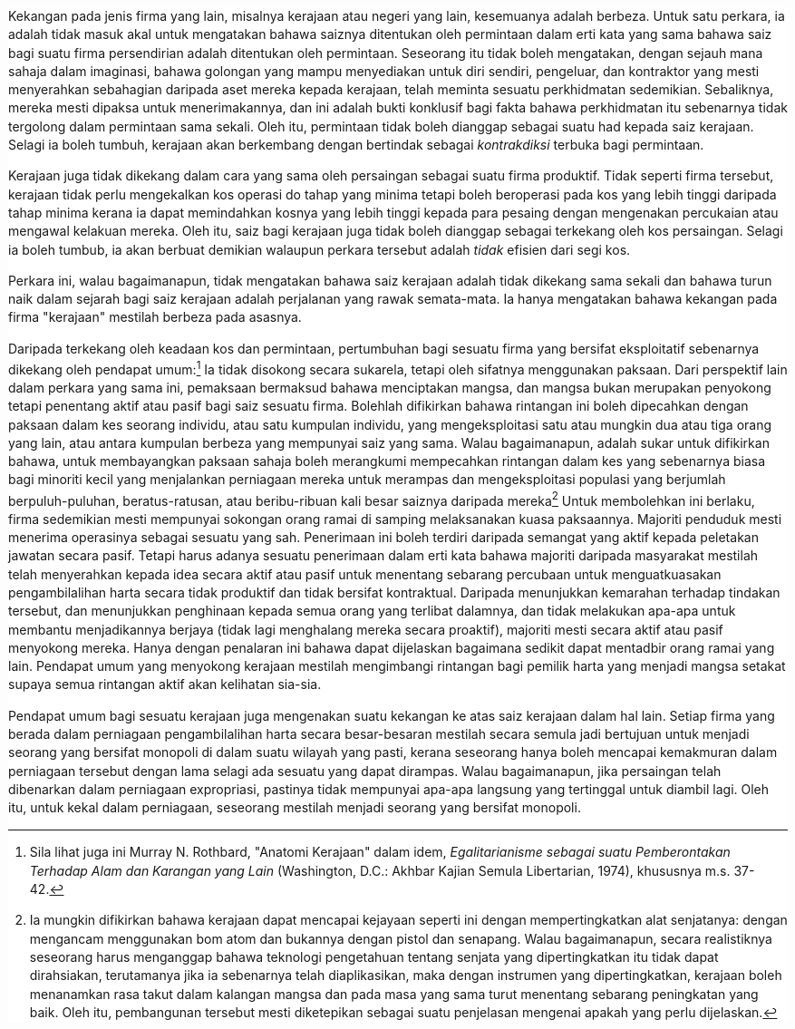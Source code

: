 Kekangan pada jenis firma yang lain, misalnya kerajaan atau negeri yang lain, kesemuanya adalah berbeza. Untuk satu perkara, ia adalah tidak masuk akal untuk mengatakan bahawa saiznya ditentukan oleh permintaan dalam erti kata yang sama bahawa saiz bagi suatu firma persendirian adalah ditentukan oleh permintaan. Seseorang itu tidak boleh mengatakan, dengan sejauh mana sahaja dalam imaginasi, bahawa golongan yang mampu menyediakan untuk diri sendiri, pengeluar, dan kontraktor yang mesti menyerahkan sebahagian daripada aset mereka kepada kerajaan, telah meminta sesuatu perkhidmatan sedemikian. Sebaliknya, mereka mesti dipaksa untuk menerimakannya, dan ini adalah bukti konklusif bagi fakta bahawa perkhidmatan itu sebenarnya tidak tergolong dalam permintaan sama sekali. Oleh itu, permintaan tidak boleh dianggap sebagai suatu had kepada saiz kerajaan. Selagi ia boleh tumbuh, kerajaan akan berkembang dengan bertindak sebagai *kontrakdiksi* terbuka bagi permintaan.

Kerajaan juga tidak dikekang dalam cara yang sama oleh persaingan sebagai suatu firma produktif. Tidak seperti firma tersebut, kerajaan tidak perlu mengekalkan kos operasi do tahap yang minima tetapi boleh beroperasi pada kos yang lebih tinggi daripada tahap minima kerana ia dapat memindahkan kosnya yang lebih tinggi kepada para pesaing dengan mengenakan percukaian atau mengawal kelakuan mereka. Oleh itu, saiz bagi kerajaan juga tidak boleh dianggap sebagai terkekang oleh kos persaingan. Selagi ia boleh tumbub, ia akan berbuat demikian walaupun perkara tersebut adalah *tidak* efisien dari segi kos.

Perkara ini, walau bagaimanapun, tidak mengatakan bahawa saiz kerajaan adalah tidak dikekang sama sekali dan bahawa turun naik dalam sejarah bagi saiz kerajaan adalah perjalanan yang rawak semata-mata. Ia hanya mengatakan bahawa kekangan pada firma "kerajaan" mestilah berbeza pada asasnya.

Daripada terkekang oleh keadaan kos dan permintaan, pertumbuhan bagi sesuatu firma yang bersifat eksploitatif sebenarnya dikekang oleh pendapat umum:[^20] Ia tidak disokong secara sukarela, tetapi oleh sifatnya menggunakan paksaan. Dari perspektif lain dalam perkara yang sama ini, pemaksaan bermaksud bahawa menciptakan mangsa, dan mangsa bukan merupakan penyokong tetapi penentang aktif atau pasif bagi saiz sesuatu firma. Bolehlah difikirkan bahawa rintangan ini boleh dipecahkan dengan paksaan dalam kes seorang individu, atau satu kumpulan individu, yang mengeksploitasi satu atau mungkin dua atau tiga orang yang lain, atau antara kumpulan berbeza yang mempunyai saiz yang sama. Walau bagaimanapun, adalah sukar untuk difikirkan bahawa, untuk membayangkan paksaan sahaja boleh merangkumi mempecahkan rintangan dalam kes yang sebenarnya biasa bagi minoriti kecil yang menjalankan perniagaan mereka untuk merampas dan mengeksploitasi populasi yang berjumlah berpuluh-puluhan, beratus-ratusan, atau beribu-ribuan kali besar saiznya daripada mereka[^21] Untuk membolehkan ini berlaku, firma sedemikian mesti mempunyai sokongan orang ramai di samping melaksanakan kuasa paksaannya. Majoriti penduduk mesti menerima operasinya sebagai sesuatu yang sah. Penerimaan ini boleh terdiri daripada semangat yang aktif kepada peletakan jawatan secara pasif. Tetapi harus adanya sesuatu penerimaan dalam erti kata bahawa majoriti daripada masyarakat mestilah telah menyerahkan kepada idea secara aktif atau pasif untuk menentang sebarang percubaan untuk menguatkuasakan pengambilalihan harta secara tidak produktif dan tidak bersifat kontraktual. Daripada menunjukkan kemarahan terhadap tindakan tersebut, dan menunjukkan penghinaan kepada semua orang yang terlibat dalamnya, dan tidak melakukan apa-apa untuk membantu menjadikannya berjaya (tidak lagi menghalang mereka secara proaktif), majoriti mesti secara aktif atau pasif menyokong mereka. Hanya dengan penalaran ini bahawa dapat dijelaskan bagaimana sedikit dapat mentadbir orang ramai yang lain. Pendapat umum yang menyokong kerajaan mestilah mengimbangi rintangan bagi pemilik harta yang menjadi mangsa setakat supaya semua rintangan aktif akan kelihatan sia-sia.

Pendapat umum bagi sesuatu kerajaan juga mengenakan suatu kekangan ke atas saiz kerajaan dalam hal lain. Setiap firma yang berada dalam perniagaan pengambilalihan harta secara besar-besaran mestilah secara semula jadi bertujuan untuk menjadi seorang yang bersifat monopoli di dalam suatu wilayah yang pasti, kerana seseorang hanya boleh mencapai kemakmuran dalam perniagaan tersebut dengan lama selagi ada sesuatu yang dapat dirampas. Walau bagaimanapun, jika persaingan telah dibenarkan dalam perniagaan expropriasi, pastinya tidak mempunyai apa-apa langsung yang tertinggal untuk diambil lagi. Oleh itu, untuk kekal dalam perniagaan, seseorang mestilah menjadi seorang yang bersifat monopoli.


[^16]: Untuk membuatkan ini sesuatu perbezaan antara ekonomi dan sejarah atau sosiologi adalah tidak boleh dikatakan, tentu saja, bahawa ekonomi itu adalah tidak penting untuk subjek-subjek yang seterusnya ini. Malah, ekonomi adalah sangat diperlukan untuk semua sains sosial yang lain. Walaupun yang sebaliknya adalah tidak benar, ekonomi boleh dibangunkan dan mengecapi kemajuan tanpa pengetahuan sejarah atau sosiologi. Satu-satunya akibat daripada berbuat demikian adalah bahawa ekonomi sedemikian mungkin tidak begitu menarik, kerana ia akan ditulis tanpa mengambil kira contoh-contoh sebenar atau contoh-contoh aplikasi (seolah-olah sama seperti seseorang akan menulis mengenai ekonomi bagi percukaian walaupun tidak pernah adanya suatu contoh sebenar mengenainya dalam keseluruhan sejarah), kerana ia akan merumuskan apakah yang tidak mungkin berlaku di dunia sosial, atau apakah yang perlu berlaku dengan syarat keadaan tertentu telah dipenuhi. Oleh itu, sebarang penjelasan sejarah atau sosiologi secara logiknya telah dikekang oleh undang-undang seperti yang disokong oleh teori ekonomi, dan apa-apa keterangan oleh seorang ahli sejarah atau ahli sosiologi yang melanggar undang-undang ini mesti dianggap sebagai kekeliruan akhirnya. Mengenai hubungan di antara teori ekonomi dan sejarah lihat juga Ludwig von Mises, *Teori dan Sejarah* (Auburn, Ala.: Institut Ludwig von Mises, 1985); Hans-Hermann Hoppe, *Praxeologi dan Sains Ekonomi* (Auburn, Ala.: Institut Ludwig von Mises, 1988).
[^17]: Lihat juga ini Franz Oppenheimer, *Kerajaan* (New York: Akhbar Vanguard, 1914) khususnya m.s. 24-27; Rothbard, *Kuasa dan Pasaran*, bab 2; Hoppe, *Suatu Teori Sosialisme dan Kapitalisme*, bab 2.
[^18]: Mengenai teori kerajaan seperti yang dibangunkan bagi berikutnya sila lihat—sebagai tambahan kepada karya-karya yang disebutkan dalam nota 17—khususnya Herbert Spencer, *Statistik Sosial* (New York: Yayasan Schalkenbach, 1970); Auberon Herbert, *Betul dan Salah bagi Paksaan oleh Kerajaan* (Indianapolis: Dana Kebebasan, 1978); Albert J. Nock, *Musuh kita, Kerajaan* (Tampa, Fla.: Penerbit Hallberg, 1983); Murray N. Rothbard, *Untuk suatu Kebebasan yang Baru* (New York: Macmillan, 1978); idem, *Etika Kebebasan* (Atlantic Highlands, N.J.: Akhbar Kemanusiaan, 1982); Hans-Hermann Hoppe, *Eigentum, Anarchie und Staat* (Opladen: Westdeutscher Verlag, 1987); Anthony de Jasay, *Kerajaan* (Oxford: Blackwell, 1985).
[^19]: Idea utama bagi sekolah pilihan awam ini telah diungkapkan oleh wakil utamanya seperti yang berikut:
[^20]: Sila lihat juga ini Murray N. Rothbard, "Anatomi Kerajaan" dalam idem, *Egalitarianisme sebagai suatu Pemberontakan Terhadap Alam dan Karangan yang Lain* (Washington, D.C.: Akhbar Kajian Semula Libertarian, 1974), khususnya m.s. 37-42.
[^21]: Ia mungkin difikirkan bahawa kerajaan dapat mencapai kejayaan seperti ini dengan mempertingkatkan alat senjatanya: dengan mengancam menggunakan bom atom dan bukannya dengan pistol dan senapang. Walau bagaimanapun, secara realistiknya seseorang harus menganggap bahawa teknologi pengetahuan tentang senjata yang dipertingkatkan itu tidak dapat dirahsiakan, terutamanya jika ia sebenarnya telah diaplikasikan, maka dengan instrumen yang dipertingkatkan, kerajaan boleh menanamkan rasa takut dalam kalangan mangsa dan pada masa yang sama turut menentang sebarang peningkatan yang baik. Oleh itu, pembangunan tersebut mesti diketepikan sebagai suatu penjelasan mengenai apakah yang perlu dijelaskan.
[^22]: Menyaksikan bahawa kesemua kerajaan yang terlalu banyak bilangannya sehingga boleh menembak semua orang tanpa mempunyai belas kasihan bagi mereka yang tidak melakukan dosa melainkan mencuba untuk meninggalkan wilayah dan bergerak ke tempat lain!
[^23]: Mengenai hubungan intim antara kerajaan dan perperangan, sila lihat kajian penting oleh Ekkehart Krippendorff, *Staat und Krieg* (Frankfurt/M.: Suhrkamp, 1985); dan juga Charles Tilly, “Pembuatan Perperangan dan Pembentukan Kerajaan sebagai Jenayah yang Berorganisasi” dalam Peter Evans et al., eds., *Membawa Kembali Kerajaan* (Cambridge: Akhbar Universiti Cambridge, 1985).
[^24]: Wawasan ini (yang menyangkalkan semua perbincangan mengenai Kemungkinan anarkisme dalam menunjukkan bahawa hubungan intra-kerajaan, sebenarnya adalah, satu-satunya kes bagi—anarki—politik) telah dijelaskan dalam sebuah artikel yang sangat penting oleh Alfred G. Cuzán, “Adakah Kami Boleh Keluar Daripada Anarki,” *Jurnal Pengajian Libertarian* 3, no.2 (1979).
[^25]: Salah satu pengarang klasik bagi idea ini ialah David Hume. Dalam eseinya, “Bagi Prinsip Pertama untuk Kerajaan,” beliau menulis:
[^26]: Lihat pada berikut juga khususnya Murray N. Rothbard, “Kiri dan Kanan: Prospek untuk Kebebasan” dalam idem, *Egalitarianisme sebagai suatu Pemberontakan Terhadap Alam dan Karangan Lain*.